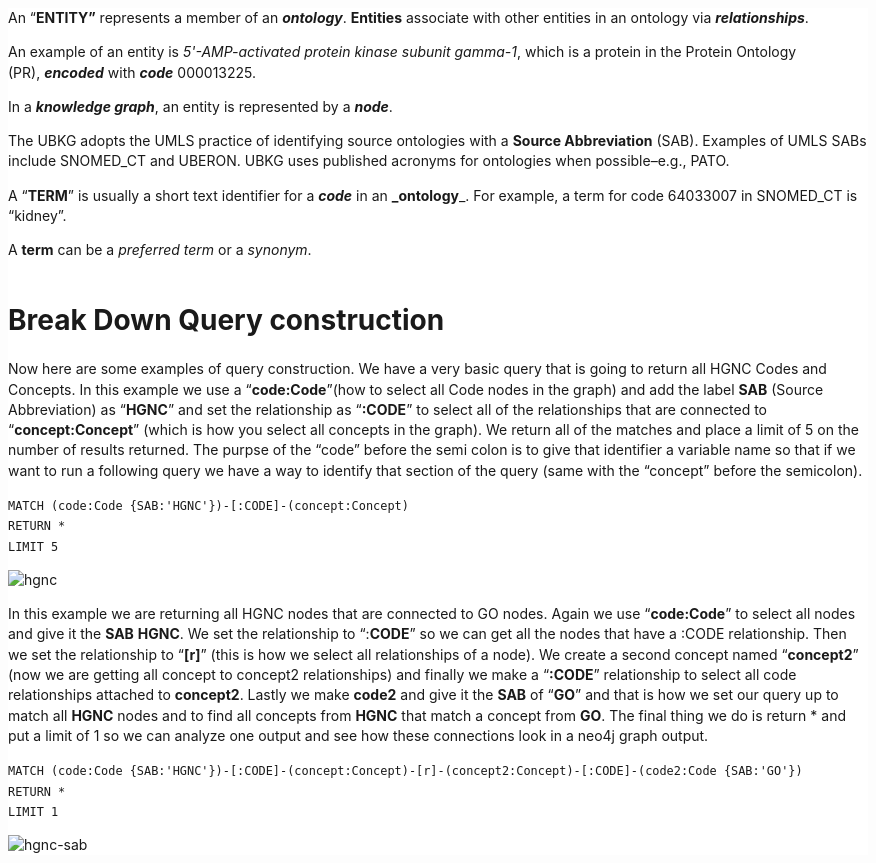 
An “**ENTITY”** represents a member of an ***ontology***. **Entities** associate with other entities in an ontology via ***relationships***.

An example of an entity is *5'-AMP-activated protein kinase subunit gamma-1*, which is a protein in the Protein Ontology (PR), ***encoded*** with ***code*** 000013225.

In a ***knowledge graph***, an entity is represented by a ***node***.

The UBKG adopts the UMLS practice of identifying source ontologies with a **Source Abbreviation** (SAB). Examples of UMLS SABs include SNOMED_CT and UBERON. UBKG uses published acronyms for ontologies when possible–e.g., PATO.

A “**TERM**” is usually a short text identifier for a ***code*** in an **_ontology**_. For example, a term for code 64033007 in SNOMED_CT is “kidney”.

A **term** can be a *preferred term* or a *synonym*.

# Break Down Query construction

Now here are some examples of query construction. We have a very basic query that is going to return all HGNC Codes and Concepts. In this example we use a “**code:Code**”(how to select all Code nodes in the graph) and add the label **SAB** (Source Abbreviation) as “**HGNC**” and set the relationship as “**:CODE**” to select all of the relationships that are connected to “**concept:Concept**” (which is how you select all concepts in the graph). We return all of the matches and place a limit of 5 on the number of results returned. The purpse of the “code” before the semi colon is to give that identifier a variable name so that if we want to run a following query we have a way to identify that section of the query (same with the “concept” before the semicolon).

```
MATCH (code:Code {SAB:'HGNC'})-[:CODE]-(concept:Concept)
RETURN *
LIMIT 5
```

![hgnc](https://github.com/TaylorResearchLab/CFDE_DataDistillery/assets/16074732/ede0fe15-478f-4fd6-8f26-3c9ab0398e53)


In this example we are returning all HGNC nodes that are connected to GO nodes. Again we use “**code:Code**” to select all nodes and give it the **SAB** **HGNC**. We set the relationship to “:**CODE**” so we can get all the nodes that have a :CODE relationship. Then we set the relationship to “**[r]**” (this is how we select all relationships of a node). We create a second concept named “**concept2**” (now we are getting all concept to concept2 relationships) and finally we make a “**:CODE**” relationship to select all code relationships attached to **concept2**. Lastly we make **code2** and give it the **SAB** of “**GO**” and that is how we set our query up to match all **HGNC** nodes and to find all concepts from **HGNC** that match a concept from **GO**. The final thing we do is return * and put a limit of 1 so we can analyze one output and see how these connections look in a neo4j graph output.

```
MATCH (code:Code {SAB:'HGNC'})-[:CODE]-(concept:Concept)-[r]-(concept2:Concept)-[:CODE]-(code2:Code {SAB:'GO'})
RETURN *
LIMIT 1
```
![hgnc-sab](https://github.com/TaylorResearchLab/CFDE_DataDistillery/assets/16074732/9de6e4a4-31d3-4b1c-8520-600d8124216f)
